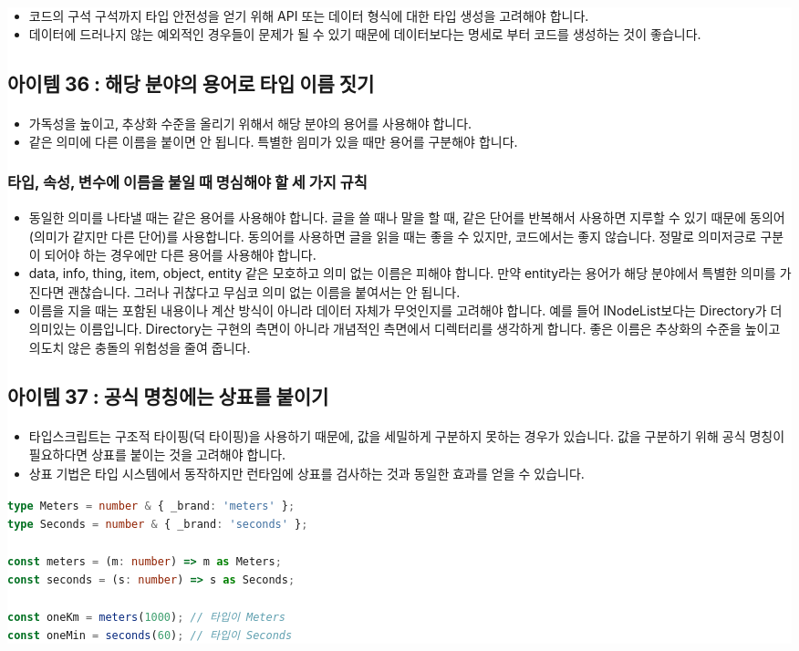 - 코드의 구석 구석까지 타입 안전성을 얻기 위해 API 또는 데이터 형식에 대한 타입 생성을 고려해야 합니다.
- 데이터에 드러나지 않는 예외적인 경우들이 문제가 될 수 있기 때문에 데이터보다는 명세로 부터 코드를 생성하는 것이 좋습니다.

## 아이템 36 : 해당 분야의 용어로 타입 이름 짓기

- 가독성을 높이고, 추상화 수준을 올리기 위해서 해당 분야의 용어를 사용해야 합니다.
- 같은 의미에 다른 이름을 붙이면 안 됩니다. 특별한 읨미가 있을 때만 용어를 구분해야 합니다.

### 타입, 속성, 변수에 이름을 붙일 때 명심해야 할 세 가지 규칙

- 동일한 의미를 나타낼 때는 같은 용어를 사용해야 합니다. 글을 쓸 때나 말을 할 때, 같은 단어를 반복해서 사용하면 지루할 수 있기 때문에 동의어(의미가 같지만 다른 단어)를 사용합니다. 동의어를 사용하면 글을 읽을 때는 좋을 수 있지만, 코드에서는 좋지 않습니다. 정말로 의미저긍로 구분이 되어야 하는 경우에만 다른 용어를 사용해야 합니다.
- data, info, thing, item, object, entity 같은 모호하고 의미 없는 이름은 피해야 합니다. 만약 entity라는 용어가 해당 분야에서 특별한 의미를 가진다면 괜찮습니다. 그러나 귀찮다고 무심코 의미 없는 이름을 붙여서는 안 됩니다.
- 이름을 지을 때는 포함된 내용이나 계산 방식이 아니라 데이터 자체가 무엇인지를 고려해야 합니다. 예를 들어 INodeList보다는 Directory가 더 의미있는 이름입니다. Directory는 구현의 측면이 아니라 개념적인 측면에서 디렉터리를 생각하게 합니다. 좋은 이름은 추상화의 수준을 높이고 의도치 않은 충돌의 위험성을 줄여 줍니다.

## 아이템 37 : 공식 명칭에는 상표를 붙이기

- 타입스크립트는 구조적 타이핑(덕 타이핑)을 사용하기 때문에, 값을 세밀하게 구분하지 못하는 경우가 있습니다. 값을 구분하기 위해 공식 명칭이 필요하다면 상표를 붙이는 것을 고려해야 합니다.
- 상표 기법은 타입 시스템에서 동작하지만 런타임에 상표를 검사하는 것과 동일한 효과를 얻을 수 있습니다.

```ts
type Meters = number & { _brand: 'meters' };
type Seconds = number & { _brand: 'seconds' };

const meters = (m: number) => m as Meters;
const seconds = (s: number) => s as Seconds;

const oneKm = meters(1000); // 타입이 Meters
const oneMin = seconds(60); // 타입이 Seconds
```
